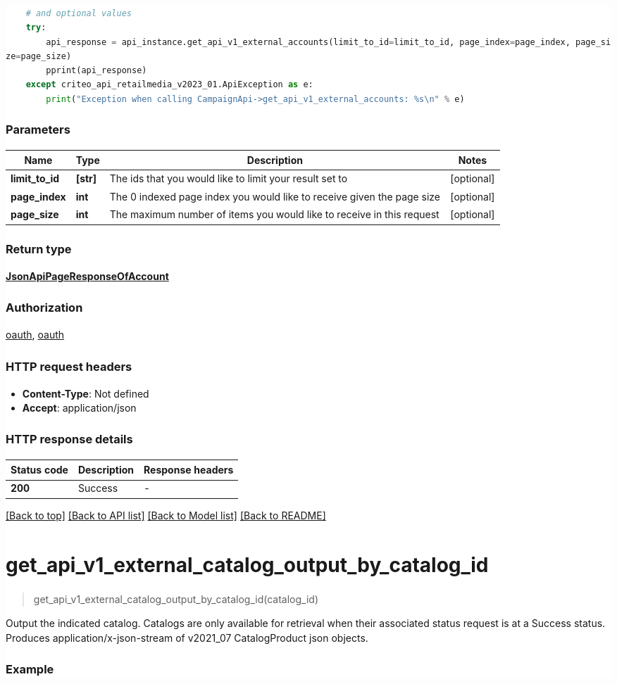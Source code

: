 ```python
    # and optional values
    try:
        api_response = api_instance.get_api_v1_external_accounts(limit_to_id=limit_to_id, page_index=page_index, page_size=page_size)
        pprint(api_response)
    except criteo_api_retailmedia_v2023_01.ApiException as e:
        print("Exception when calling CampaignApi->get_api_v1_external_accounts: %s\n" % e)
```


### Parameters

Name | Type | Description  | Notes
------------- | ------------- | ------------- | -------------
 **limit_to_id** | **[str]**| The ids that you would like to limit your result set to | [optional]
 **page_index** | **int**| The 0 indexed page index you would like to receive given the page size | [optional]
 **page_size** | **int**| The maximum number of items you would like to receive in this request | [optional]

### Return type

[**JsonApiPageResponseOfAccount**](JsonApiPageResponseOfAccount.md)

### Authorization

[oauth](../README.md#oauth), [oauth](../README.md#oauth)

### HTTP request headers

 - **Content-Type**: Not defined
 - **Accept**: application/json


### HTTP response details

| Status code | Description | Response headers |
|-------------|-------------|------------------|
**200** | Success |  -  |

[[Back to top]](#) [[Back to API list]](../README.md#documentation-for-api-endpoints) [[Back to Model list]](../README.md#documentation-for-models) [[Back to README]](../README.md)

# **get_api_v1_external_catalog_output_by_catalog_id**
> get_api_v1_external_catalog_output_by_catalog_id(catalog_id)



Output the indicated catalog. Catalogs are only available for retrieval when their associated status request  is at a Success status.  Produces application/x-json-stream of v2021_07 CatalogProduct json objects.

### Example
